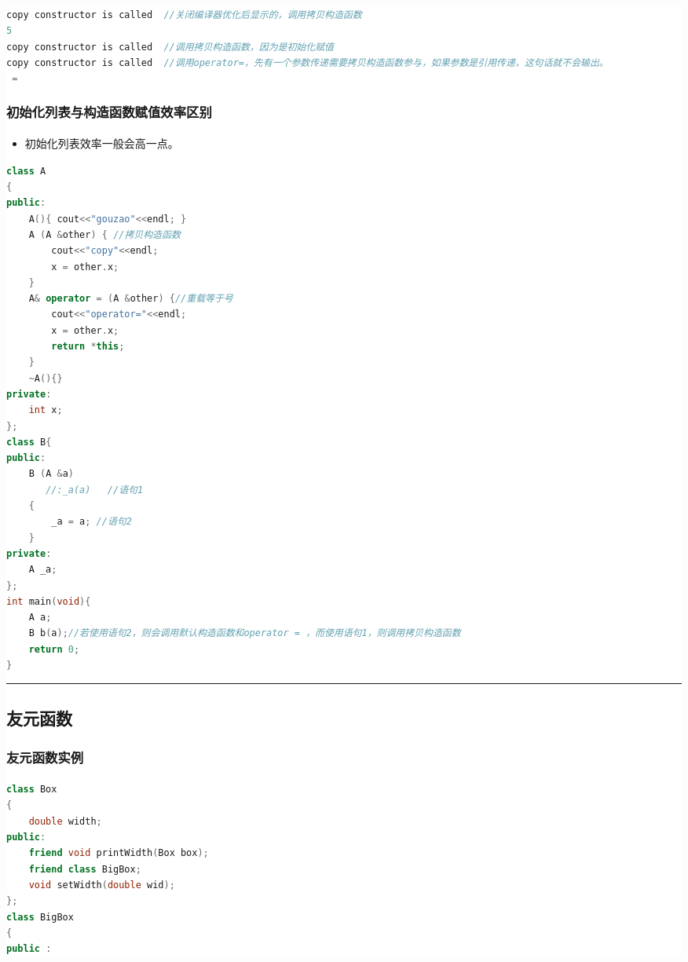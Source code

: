 ```C++
copy constructor is called  //关闭编译器优化后显示的，调用拷贝构造函数
5 
copy constructor is called  //调用拷贝构造函数，因为是初始化赋值
copy constructor is called  //调用operator=，先有一个参数传递需要拷贝构造函数参与，如果参数是引用传递，这句话就不会输出。
 = 

```

### 初始化列表与构造函数赋值效率区别
- 初始化列表效率一般会高一点。

```C++
class A 
{ 
public: 
    A(){ cout<<"gouzao"<<endl; } 
    A (A &other) { //拷贝构造函数 
        cout<<"copy"<<endl; 
        x = other.x; 
    } 
    A& operator = (A &other) {//重载等于号 
        cout<<"operator="<<endl; 
        x = other.x; 
        return *this; 
    } 
    ~A(){} 
private: 
    int x; 
}; 
class B{ 
public: 
    B (A &a) 
       //:_a(a)   //语句1 
    { 
        _a = a; //语句2 
    } 
private: 
    A _a; 
};
int main(void){ 
    A a; 
    B b(a);//若使用语句2，则会调用默认构造函数和operator = ，而使用语句1，则调用拷贝构造函数 
    return 0; 
}
```

****

## 友元函数

### 友元函数实例
```C++
class Box 
{ 
    double width; 
public: 
    friend void printWidth(Box box); 
    friend class BigBox; 
    void setWidth(double wid); 
}; 
class BigBox 
{ 
public : 
```
